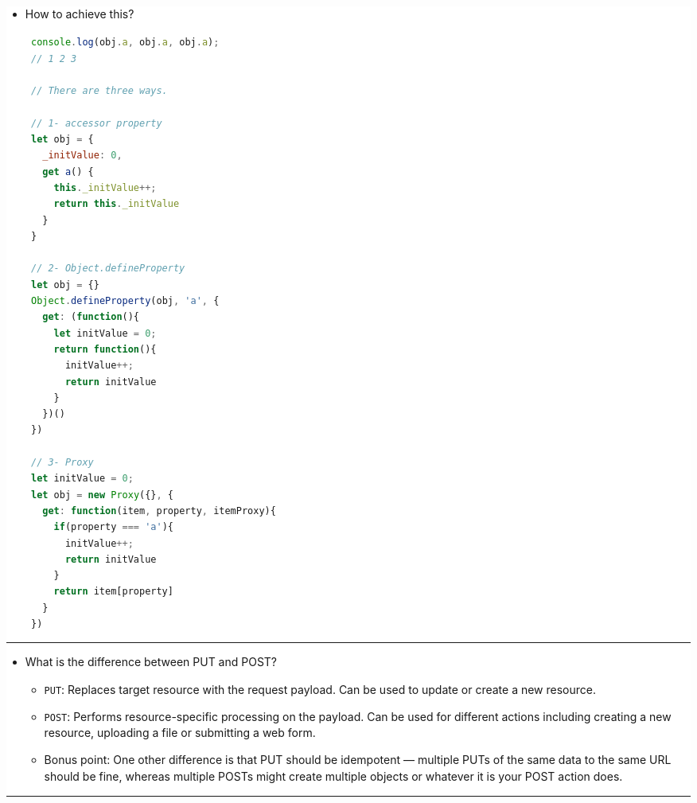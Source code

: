 
* How to achieve this?
   ```javascript
    console.log(obj.a, obj.a, obj.a);
    // 1 2 3

    // There are three ways.

    // 1- accessor property
    let obj = {
      _initValue: 0,
      get a() {
        this._initValue++;
        return this._initValue
      }
    }
   
    // 2- Object.defineProperty
    let obj = {}
    Object.defineProperty(obj, 'a', {
      get: (function(){
        let initValue = 0;
        return function(){
          initValue++;
          return initValue
        }
      })()
    })

    // 3- Proxy
    let initValue = 0;
    let obj = new Proxy({}, {
      get: function(item, property, itemProxy){
        if(property === 'a'){
          initValue++;
          return initValue
        }
        return item[property]
      }
    })
   ```

---

* What is the difference between PUT and POST?

  * `PUT`: Replaces target resource with the request payload. Can be used to update or create a new resource.
  * `POST`: Performs resource-specific processing on the payload. Can be used for different actions including creating a new resource, uploading a file or submitting a web form.

  * Bonus point: One other difference is that PUT should be idempotent — multiple PUTs of the same data to the same URL should be fine, whereas multiple POSTs might create multiple objects or whatever it is your POST action does.

---